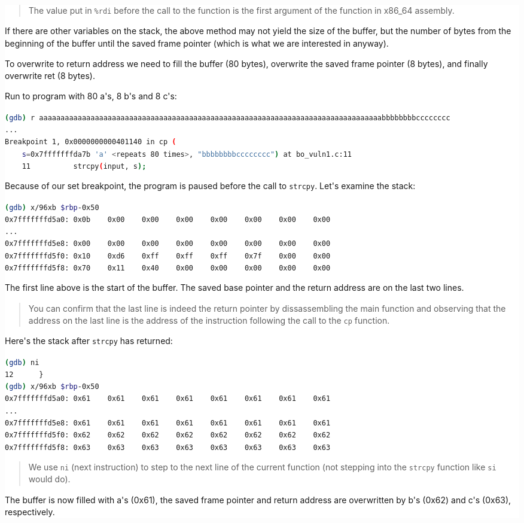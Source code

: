 > The value put in `%rdi` before the call to the function is the first argument of the function in x86_64 assembly.

If there are other variables on the stack, the above method may not yield the size of the buffer, but the number of bytes from the beginning of the buffer until the saved frame pointer (which is what we are interested in anyway).

To overwrite to return address we need to fill the buffer (80 bytes), overwrite the saved frame pointer (8 bytes), and finally overwrite ret (8 bytes).

Run to program with 80 a's, 8 b's and 8 c's:

```bash
(gdb) r aaaaaaaaaaaaaaaaaaaaaaaaaaaaaaaaaaaaaaaaaaaaaaaaaaaaaaaaaaaaaaaaaaaaaaaaaaaaaaaabbbbbbbbcccccccc
...
Breakpoint 1, 0x0000000000401140 in cp (
    s=0x7fffffffda7b 'a' <repeats 80 times>, "bbbbbbbbcccccccc") at bo_vuln1.c:11
    11          strcpy(input, s);
```

Because of our set breakpoint, the program is paused before the call to `strcpy`. Let's examine the stack:

```bash
(gdb) x/96xb $rbp-0x50
0x7fffffffd5a0: 0x0b    0x00    0x00    0x00    0x00    0x00    0x00    0x00
...
0x7fffffffd5e8: 0x00    0x00    0x00    0x00    0x00    0x00    0x00    0x00
0x7fffffffd5f0: 0x10    0xd6    0xff    0xff    0xff    0x7f    0x00    0x00
0x7fffffffd5f8: 0x70    0x11    0x40    0x00    0x00    0x00    0x00    0x00
```

The first line above is the start of the buffer. The saved base pointer and the return address are on the last two lines.

> You can confirm that the last line is indeed the return pointer by dissassembling the main function and observing that the address on the last line is the address of the instruction following the call to the `cp` function.

Here's the stack after `strcpy` has returned:

```bash
(gdb) ni
12      }
(gdb) x/96xb $rbp-0x50
0x7fffffffd5a0: 0x61    0x61    0x61    0x61    0x61    0x61    0x61    0x61
...
0x7fffffffd5e8: 0x61    0x61    0x61    0x61    0x61    0x61    0x61    0x61
0x7fffffffd5f0: 0x62    0x62    0x62    0x62    0x62    0x62    0x62    0x62
0x7fffffffd5f8: 0x63    0x63    0x63    0x63    0x63    0x63    0x63    0x63
```

> We use `ni` (next instruction) to step to the next line of the current function (not stepping into the `strcpy` function like `si` would do).

The buffer is now filled with a's (0x61), the saved frame pointer and return address are overwritten by b's (0x62) and c's (0x63), respectively.
